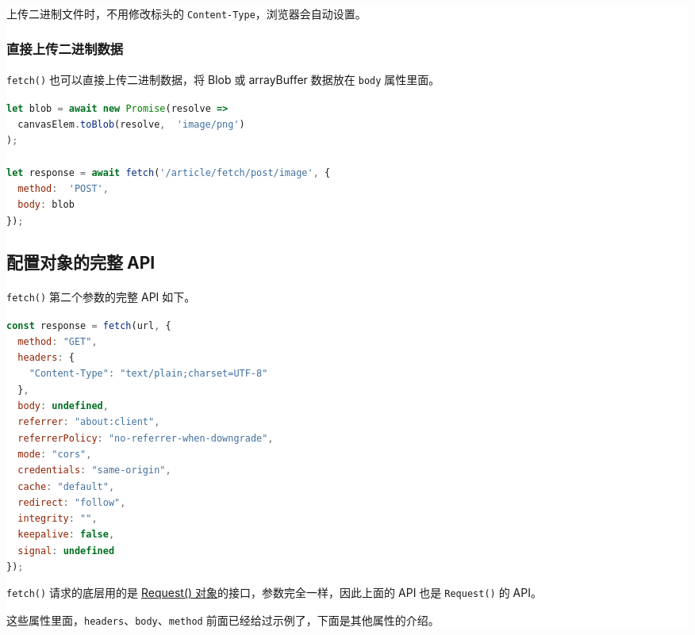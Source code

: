 

上传二进制文件时，不用修改标头的 `Content-Type`，浏览器会自动设置。



### 直接上传二进制数据



`fetch()` 也可以直接上传二进制数据，将 Blob 或 arrayBuffer 数据放在 `body` 属性里面。



```js
let blob = await new Promise(resolve =>   
  canvasElem.toBlob(resolve,  'image/png')
);

let response = await fetch('/article/fetch/post/image', {
  method:  'POST',
  body: blob
});
```



## 配置对象的完整 API



`fetch()` 第二个参数的完整 API 如下。



```js
const response = fetch(url, {
  method: "GET",
  headers: {
    "Content-Type": "text/plain;charset=UTF-8"
  },
  body: undefined,
  referrer: "about:client",
  referrerPolicy: "no-referrer-when-downgrade",
  mode: "cors", 
  credentials: "same-origin",
  cache: "default",
  redirect: "follow",
  integrity: "",
  keepalive: false,
  signal: undefined
});
```



`fetch()` 请求的底层用的是 [Request() 对象](https://developer.mozilla.org/en-US/docs/Web/API/Request/Request)的接口，参数完全一样，因此上面的 API 也是 `Request()` 的 API。



这些属性里面，`headers`、`body`、`method` 前面已经给过示例了，下面是其他属性的介绍。
